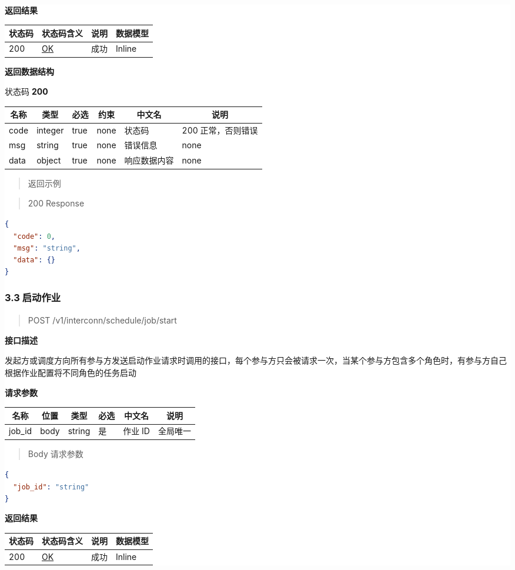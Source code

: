 **返回结果**

| 状态码 | 状态码含义                                              | 说明 | 数据模型 |
| ------ | ------------------------------------------------------- | ---- | -------- |
| 200    | [OK](https://tools.ietf.org/html/rfc7231#section-6.3.1) | 成功 | Inline   |

**返回数据结构**

状态码 **200**

| 名称 | 类型    | 必选 | 约束 | 中文名       | 说明               |
| ---- | ------- | ---- | ---- | ------------ | ------------------ |
| code | integer | true | none | 状态码       | 200 正常，否则错误 |
| msg  | string  | true | none | 错误信息     | none               |
| data | object  | true | none | 响应数据内容 | none               |

> 返回示例

> 200 Response

```json
{
  "code": 0,
  "msg": "string",
  "data": {}
}
```

### 3.3 启动作业

> POST /v1/interconn/schedule/job/start

**接口描述**

发起方或调度方向所有参与方发送启动作业请求时调用的接口，每个参与方只会被请求一次，当某个参与方包含多个角色时，有参与方自己根据作业配置将不同角色的任务启动

**请求参数**

| 名称   | 位置 | 类型   | 必选 | 中文名  | 说明     |
| ------ | ---- | ------ | ---- | ------- | -------- |
| job_id | body | string | 是   | 作业 ID | 全局唯一 |

> Body 请求参数

```json
{
  "job_id": "string"
}
```

**返回结果**

| 状态码 | 状态码含义                                              | 说明 | 数据模型 |
| ------ | ------------------------------------------------------- | ---- | -------- |
| 200    | [OK](https://tools.ietf.org/html/rfc7231#section-6.3.1) | 成功 | Inline   |
